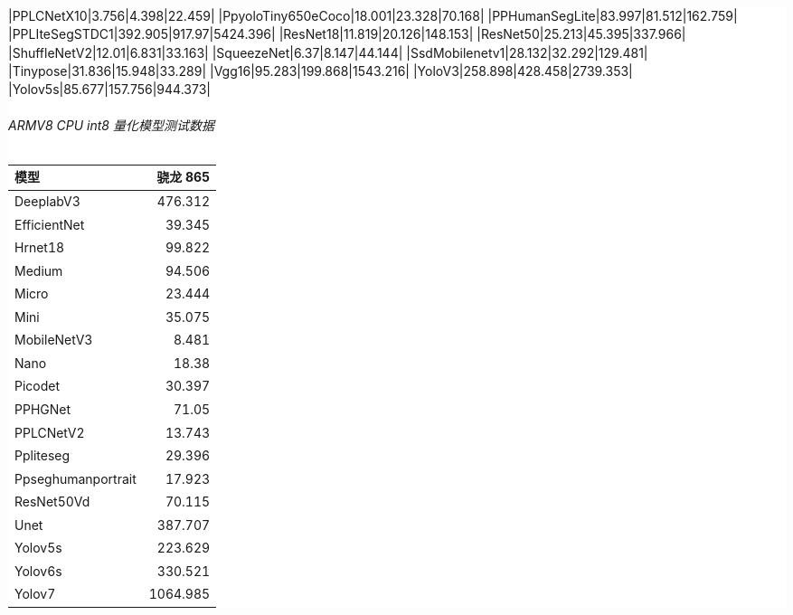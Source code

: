 |PPLCNetX10|3.756|4.398|22.459|
|PpyoloTiny650eCoco|18.001|23.328|70.168|
|PPHumanSegLite|83.997|81.512|162.759|
|PPLIteSegSTDC1|392.905|917.97|5424.396|
|ResNet18|11.819|20.126|148.153|
|ResNet50|25.213|45.395|337.966|
|ShuffleNetV2|12.01|6.831|33.163|
|SqueezeNet|6.37|8.147|44.144|
|SsdMobilenetv1|28.132|32.292|129.481|
|Tinypose|31.836|15.948|33.289|
|Vgg16|95.283|199.868|1543.216|
|YoloV3|258.898|428.458|2739.353|
|Yolov5s|85.677|157.756|944.373|


###### ARMV8 CPU int8 量化模型测试数据

|模型|骁龙 865|
|:----|----:|
|DeeplabV3|476.312|
|EfficientNet|39.345|
|Hrnet18|99.822|
|Medium|94.506|
|Micro|23.444|
|Mini|35.075|
|MobileNetV3|8.481|
|Nano|18.38|
|Picodet|30.397|
|PPHGNet|71.05|
|PPLCNetV2|13.743|
|Ppliteseg|29.396|
|Ppseghumanportrait|17.923|
|ResNet50Vd|70.115|
|Unet|387.707|
|Yolov5s|223.629|
|Yolov6s|330.521|
|Yolov7|1064.985|
